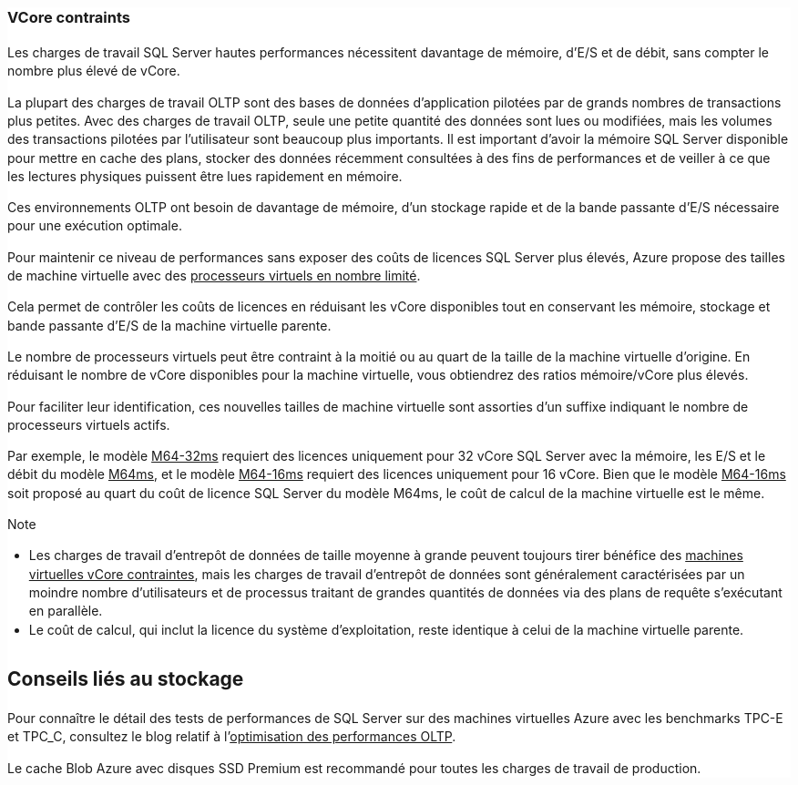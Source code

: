 ### <a name="constrained-vcores"></a>VCore contraints

Les charges de travail SQL Server hautes performances nécessitent davantage de mémoire, d’E/S et de débit, sans compter le nombre plus élevé de vCore. 

La plupart des charges de travail OLTP sont des bases de données d’application pilotées par de grands nombres de transactions plus petites. Avec des charges de travail OLTP, seule une petite quantité des données sont lues ou modifiées, mais les volumes des transactions pilotées par l’utilisateur sont beaucoup plus importants. Il est important d’avoir la mémoire SQL Server disponible pour mettre en cache des plans, stocker des données récemment consultées à des fins de performances et de veiller à ce que les lectures physiques puissent être lues rapidement en mémoire. 

Ces environnements OLTP ont besoin de davantage de mémoire, d’un stockage rapide et de la bande passante d’E/S nécessaire pour une exécution optimale. 

Pour maintenir ce niveau de performances sans exposer des coûts de licences SQL Server plus élevés, Azure propose des tailles de machine virtuelle avec des [processeurs virtuels en nombre limité](../../../virtual-machines/constrained-vcpu.md). 

Cela permet de contrôler les coûts de licences en réduisant les vCore disponibles tout en conservant les mémoire, stockage et bande passante d’E/S de la machine virtuelle parente.

Le nombre de processeurs virtuels peut être contraint à la moitié ou au quart de la taille de la machine virtuelle d’origine. En réduisant le nombre de vCore disponibles pour la machine virtuelle, vous obtiendrez des ratios mémoire/vCore plus élevés.

Pour faciliter leur identification, ces nouvelles tailles de machine virtuelle sont assorties d’un suffixe indiquant le nombre de processeurs virtuels actifs. 

Par exemple, le modèle [M64-32ms](../../../virtual-machines/constrained-vcpu.md) requiert des licences uniquement pour 32 vCore SQL Server avec la mémoire, les E/S et le débit du modèle [M64ms](/azure/virtual-machines/m-series), et le modèle [M64-16ms](../../../virtual-machines/constrained-vcpu.md) requiert des licences uniquement pour 16 vCore.  Bien que le modèle [M64-16ms](../../../virtual-machines/constrained-vcpu.md) soit proposé au quart du coût de licence SQL Server du modèle M64ms, le coût de calcul de la machine virtuelle est le même.

> [!NOTE] 
> - Les charges de travail d’entrepôt de données de taille moyenne à grande peuvent toujours tirer bénéfice des [machines virtuelles vCore contraintes](../../../virtual-machines/constrained-vcpu.md), mais les charges de travail d’entrepôt de données sont généralement caractérisées par un moindre nombre d’utilisateurs et de processus traitant de grandes quantités de données via des plans de requête s’exécutant en parallèle. 
> - Le coût de calcul, qui inclut la licence du système d’exploitation, reste identique à celui de la machine virtuelle parente. 

## <a name="storage-guidance"></a>Conseils liés au stockage

Pour connaître le détail des tests de performances de SQL Server sur des machines virtuelles Azure avec les benchmarks TPC-E et TPC_C, consultez le blog relatif à l’[optimisation des performances OLTP](https://techcommunity.microsoft.com/t5/SQL-Server/Optimize-OLTP-Performance-with-SQL-Server-on-Azure-VM/ba-p/916794). 

Le cache Blob Azure avec disques SSD Premium est recommandé pour toutes les charges de travail de production. 
